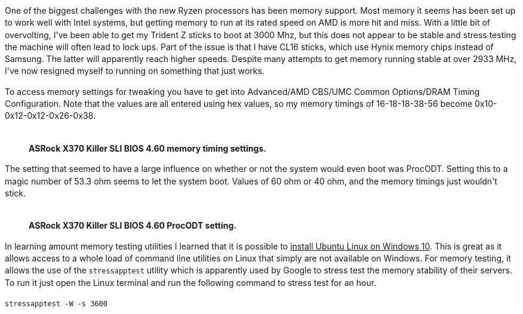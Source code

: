 One of the biggest challenges with the new Ryzen processors has been memory support. Most memory it seems has been set up to work well with Intel systems, but getting memory to run at its rated speed on AMD is more hit and miss. With a little bit of overvolting, I've been able to get my Trident Z sticks to boot at 3000 Mhz, but this does not appear to be stable and stress testing the machine will often lead to lock ups. Part of the issue is that I have CL16 sticks, which use Hynix memory chips instead of Samsung. The latter will apparently reach higher speeds. Despite many attempts to get memory running stable at over 2933 MHz, I've now resigned myself to running on something that just works.

To access memory settings for tweaking you have to get into Advanced/AMD CBS/UMC Common Options/DRAM Timing Configuration. Note that the values are all entered using hex values, so my memory timings of 16-18-18-38-56 become 0x10-0x12-0x12-0x26-0x38.

<figure>
	<a href="{{ site.url }}/images/ASRock X370 Killer SLI Mem Timings.jpg" data-lightbox="image-7" data-title="ASRock X370 Killer SLI BIOS 4.60 memory timing settings.">
		<img src="{{ site.url }}/images/ASRock X370 Killer SLI Mem Timings.jpg" alt=""/>
	</a>
	<figcaption><strong>ASRock X370 Killer SLI BIOS 4.60 memory timing settings.</strong></figcaption>
</figure>

The setting that seemed to have a large influence on whether or not the system would even boot was ProcODT. Setting this to a magic number of 53.3 ohm seems to let the system boot. Values of 60 ohm or 40 ohm, and the memory timings just wouldn't stick.

<figure>
	<a href="{{ site.url }}/images/ASRock X370 Killer SLI BIOS ProcODT.jpg" data-lightbox="image-8" data-title="ASRock X370 Killer SLI BIOS 4.60 ProcODT setting.">
		<img src="{{ site.url }}/images/ASRock X370 Killer SLI BIOS ProcODT.jpg" alt=""/>
	</a>
	<figcaption><strong>ASRock X370 Killer SLI BIOS 4.60 ProcODT setting.</strong></figcaption>
</figure>

In learning amount memory testing utilities I learned that it is possible to [install Ubuntu Linux on Windows 10](https://tutorials.ubuntu.com/tutorial/tutorial-ubuntu-on-windows#0). This is great as it allows access to a whole load of command line utilities on Linux that simply are not available on Windows. For memory testing, it allows the use of the `stressapptest` utility which is apparently used by Google to stress test the memory stability of their servers. To run it just open the Linux terminal and run the following command to stress test for an hour.

```
stressapptest -W -s 3600
```